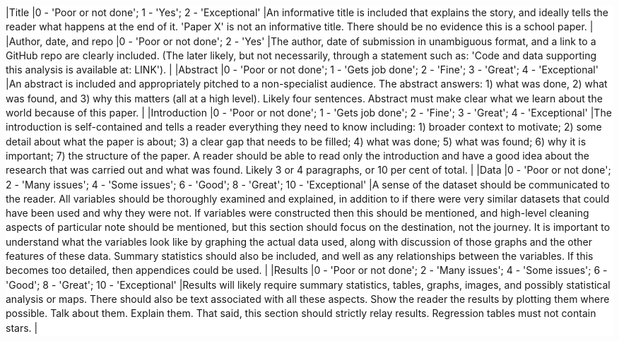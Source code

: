 |Title                    |0 - 'Poor or not done'; 1 - 'Yes'; 2 - 'Exceptional'                                                      |An informative title is included that explains the story, and ideally tells the reader what happens at the end of it. 'Paper X' is not an informative title. There should be no evidence this is a school paper.                                                                                                                                                                                                                                                                                                                                                                                                                                                                                                                                                           |
|Author, date, and repo   |0 - 'Poor or not done'; 2 - 'Yes'                                                                         |The author, date of submission in unambiguous format, and a link to a GitHub repo are clearly included. (The later likely, but not necessarily, through a statement such as: 'Code and data supporting this analysis is available at: LINK').                                                                                                                                                                                                                                                                                                                                                                                                                                                                                                                              |
|Abstract                 |0 - 'Poor or not done'; 1 - 'Gets job done'; 2 - 'Fine'; 3 - 'Great'; 4 - 'Exceptional'                   |An abstract is included and appropriately pitched to a non-specialist audience. The abstract answers: 1) what was done, 2) what was found, and 3) why this matters (all at a high level). Likely four sentences. Abstract must make clear what we learn about the world because of this paper.                                                                                                                                                                                                                                                                                                                                                                                                                                                                             |
|Introduction             |0 - 'Poor or not done'; 1 - 'Gets job done'; 2 - 'Fine'; 3 - 'Great'; 4 - 'Exceptional'                   |The introduction is self-contained and tells a reader everything they need to know including: 1) broader context to motivate; 2) some detail about what the paper is about; 3) a clear gap that needs to be filled; 4) what was done; 5) what was found; 6) why it is important; 7) the structure of the paper. A reader should be able to read only the introduction and have a good idea about the research that was carried out and what was found. Likely 3 or 4 paragraphs, or 10 per cent of total.                                                                                                                                                                                                                                                                  |
|Data                     |0 - 'Poor or not done'; 2 - 'Many issues'; 4 - 'Some issues'; 6 - 'Good'; 8 - 'Great'; 10 - 'Exceptional' |A sense of the dataset should be communicated to the reader. All variables should be thoroughly examined and explained, in addition to if there were very similar datasets that could have been used and why they were not. If variables were constructed then this should be mentioned, and high-level cleaning aspects of particular note should be mentioned, but this section should focus on the destination, not the journey. It is important to understand what the variables look like by graphing the actual data used, along with discussion of those graphs and the other features of these data. Summary statistics should also be included, and well as any relationships between the variables. If this becomes too detailed, then appendices could be used. |
|Results                  |0 - 'Poor or not done'; 2 - 'Many issues'; 4 - 'Some issues'; 6 - 'Good'; 8 - 'Great'; 10 - 'Exceptional' |Results will likely require summary statistics, tables, graphs, images, and possibly statistical analysis or maps. There should also be text associated with all these aspects. Show the reader the results by plotting them where possible. Talk about them. Explain them. That said, this section should strictly relay results. Regression tables must not contain stars.                                                                                                                                                                                                                                                                                                                                                                                               |